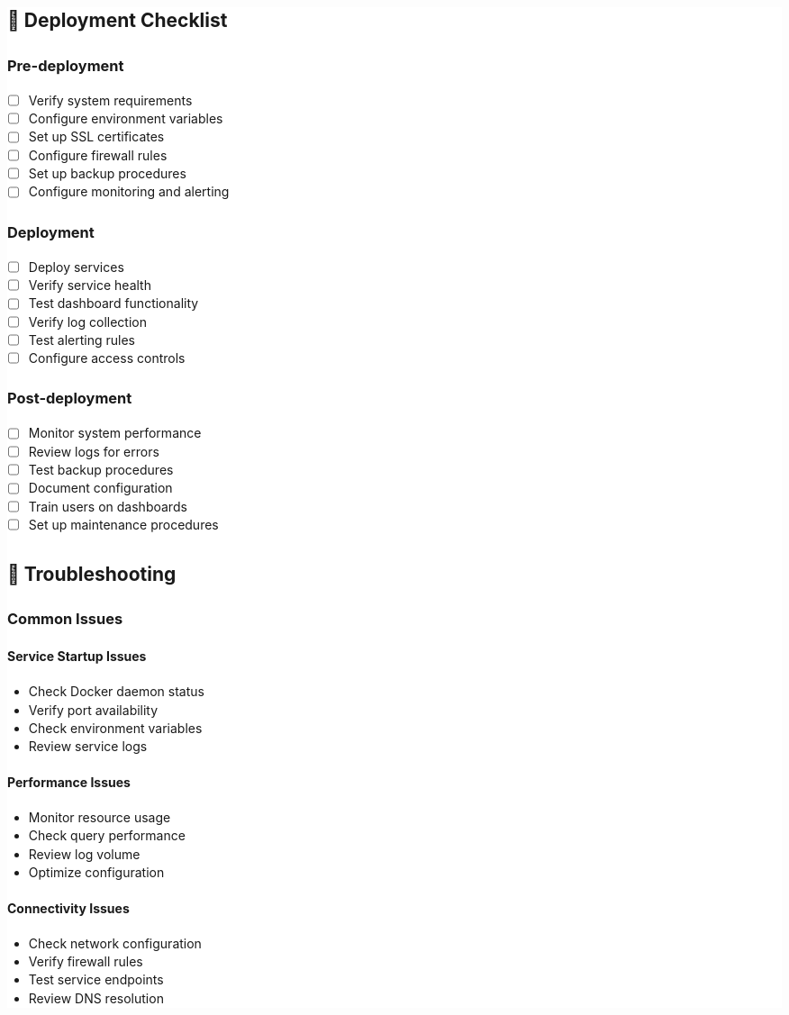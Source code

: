 ## 🚀 Deployment Checklist

### Pre-deployment

- [ ] Verify system requirements
- [ ] Configure environment variables
- [ ] Set up SSL certificates
- [ ] Configure firewall rules
- [ ] Set up backup procedures
- [ ] Configure monitoring and alerting

### Deployment

- [ ] Deploy services
- [ ] Verify service health
- [ ] Test dashboard functionality
- [ ] Verify log collection
- [ ] Test alerting rules
- [ ] Configure access controls

### Post-deployment

- [ ] Monitor system performance
- [ ] Review logs for errors
- [ ] Test backup procedures
- [ ] Document configuration
- [ ] Train users on dashboards
- [ ] Set up maintenance procedures

## 🔧 Troubleshooting

### Common Issues

#### Service Startup Issues
- Check Docker daemon status
- Verify port availability
- Check environment variables
- Review service logs

#### Performance Issues
- Monitor resource usage
- Check query performance
- Review log volume
- Optimize configuration

#### Connectivity Issues
- Check network configuration
- Verify firewall rules
- Test service endpoints
- Review DNS resolution
